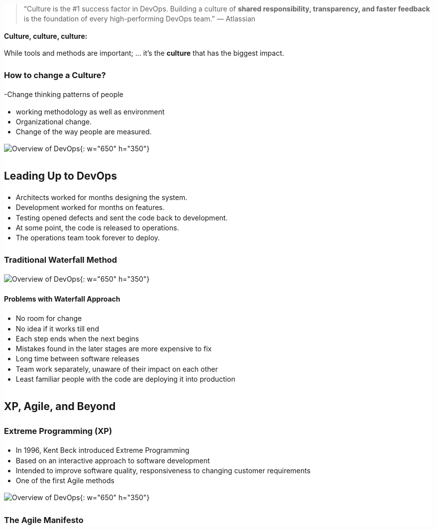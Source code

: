 >“Culture is the \#1 success factor in DevOps. Building a culture of **shared responsibility, transparency, and faster feedback** is the foundation of every high-performing DevOps team.”
— Atlassian

**Culture, culture, culture:**

While tools and methods are important;
… it’s the **culture** that has the biggest impact.

### How to change a Culture?
  
-Change thinking patterns of people
- working methodology as well as environment
- Organizational change.
- Change of the way people are measured.
  
![Overview of DevOps](Overview%20of%20DevOps-4.png){: w="650" h="350"}

## **Leading Up to DevOps**

- Architects worked for months designing the system.
- Development worked for months on features.
- Testing opened defects and sent the code back to development.
- At some point, the code is released to operations.
- The operations team took forever to deploy.

### **Traditional Waterfall Method**
  
![Overview of DevOps](Overview%20of%20DevOps-5.png){: w="650" h="350"}

#### Problems with Waterfall Approach

- No room for change
- No idea if it works till end
- Each step ends when the next begins
- Mistakes found in the later stages are more expensive to fix
- Long time between software releases
- Team work separately, unaware of their impact on each other
- Least familiar people with the code are deploying it into production

## **XP, Agile, and Beyond**

### Extreme Programming (XP)

- In 1996, Kent Beck introduced Extreme Programming
- Based on an interactive approach to software development
- Intended to improve software quality, responsiveness to changing customer requirements
- One of the first Agile methods
  
![Overview of DevOps](Overview%20of%20DevOps-6.png){: w="650" h="350"}

### The Agile Manifesto
  